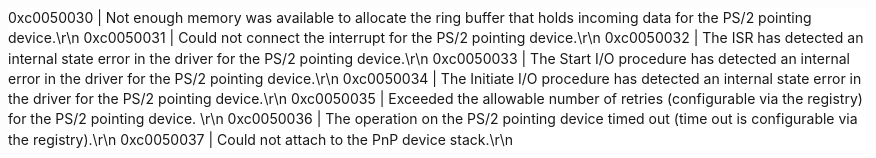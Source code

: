 0xc0050030 | Not enough memory was available to allocate the ring buffer that holds incoming data for the PS/2 pointing device.\r\n
0xc0050031 | Could not connect the interrupt for the PS/2 pointing device.\r\n
0xc0050032 | The ISR has detected an internal state error in the driver for the PS/2 pointing device.\r\n
0xc0050033 | The Start I/O procedure has detected an internal error in the driver for the PS/2 pointing device.\r\n
0xc0050034 | The Initiate I/O procedure has detected an internal state error in the driver for the PS/2 pointing device.\r\n
0xc0050035 | Exceeded the allowable number of retries (configurable via the registry) for the PS/2 pointing device. \r\n
0xc0050036 | The operation on the PS/2 pointing device timed out (time out is configurable via the registry).\r\n
0xc0050037 | Could not attach to the PnP device stack.\r\n
